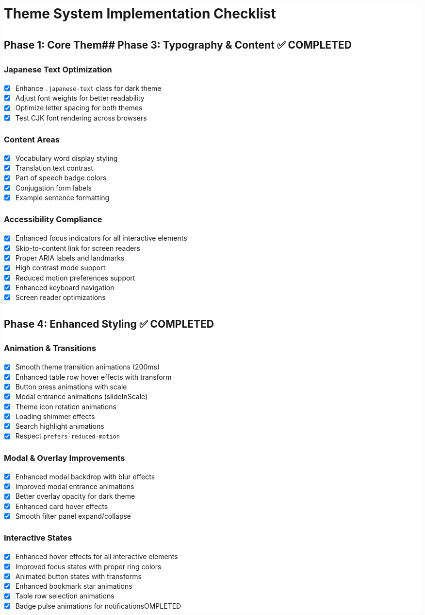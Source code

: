 # Theme System Implementation Checklist

## Phase 1: Core Them## Phase 3: Typography & Content ✅ COMPLETED

### Japanese Text Optimization
- [x] Enhance `.japanese-text` class for dark theme
- [x] Adjust font weights for better readability
- [x] Optimize letter spacing for both themes
- [x] Test CJK font rendering across browsers

### Content Areas
- [x] Vocabulary word display styling
- [x] Translation text contrast
- [x] Part of speech badge colors
- [x] Conjugation form labels
- [x] Example sentence formatting

### Accessibility Compliance
- [x] Enhanced focus indicators for all interactive elements
- [x] Skip-to-content link for screen readers
- [x] Proper ARIA labels and landmarks
- [x] High contrast mode support
- [x] Reduced motion preferences support
- [x] Enhanced keyboard navigation
- [x] Screen reader optimizations

## Phase 4: Enhanced Styling ✅ COMPLETED

### Animation & Transitions
- [x] Smooth theme transition animations (200ms)
- [x] Enhanced table row hover effects with transform
- [x] Button press animations with scale
- [x] Modal entrance animations (slideInScale)
- [x] Theme icon rotation animations
- [x] Loading shimmer effects
- [x] Search highlight animations
- [x] Respect `prefers-reduced-motion`

### Modal & Overlay Improvements
- [x] Enhanced modal backdrop with blur effects
- [x] Improved modal entrance animations
- [x] Better overlay opacity for dark theme
- [x] Enhanced card hover effects
- [x] Smooth filter panel expand/collapse

### Interactive States
- [x] Enhanced hover effects for all interactive elements
- [x] Improved focus states with proper ring colors
- [x] Animated button states with transforms
- [x] Enhanced bookmark star animations
- [x] Table row selection animations
- [x] Badge pulse animations for notificationsOMPLETED
